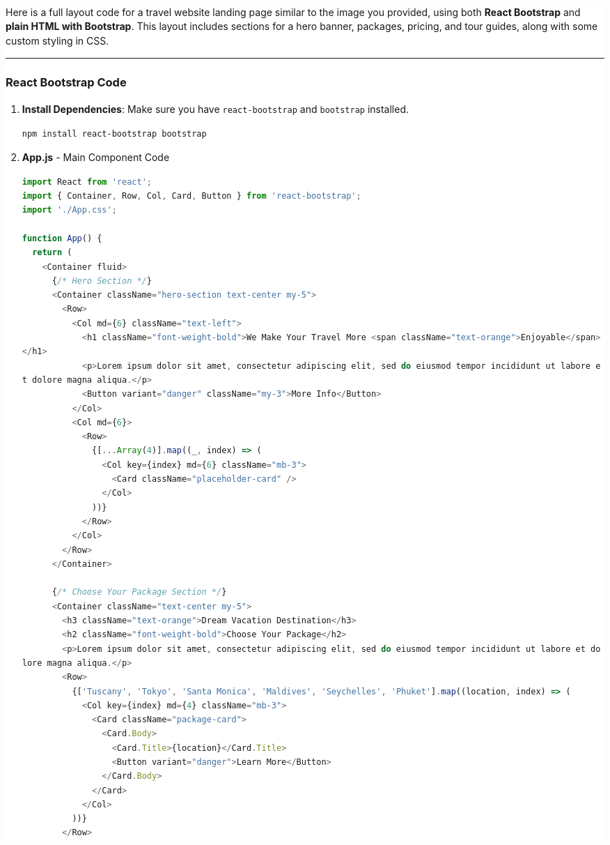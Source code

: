 Here is a full layout code for a travel website landing page similar to the image you provided, using both **React Bootstrap** and **plain HTML with Bootstrap**. This layout includes sections for a hero banner, packages, pricing, and tour guides, along with some custom styling in CSS.

---

### React Bootstrap Code

1. **Install Dependencies**:
   Make sure you have `react-bootstrap` and `bootstrap` installed.

   ```bash
   npm install react-bootstrap bootstrap
   ```

2. **App.js** - Main Component Code

   ```javascript
   import React from 'react';
   import { Container, Row, Col, Card, Button } from 'react-bootstrap';
   import './App.css';

   function App() {
     return (
       <Container fluid>
         {/* Hero Section */}
         <Container className="hero-section text-center my-5">
           <Row>
             <Col md={6} className="text-left">
               <h1 className="font-weight-bold">We Make Your Travel More <span className="text-orange">Enjoyable</span></h1>
               <p>Lorem ipsum dolor sit amet, consectetur adipiscing elit, sed do eiusmod tempor incididunt ut labore et dolore magna aliqua.</p>
               <Button variant="danger" className="my-3">More Info</Button>
             </Col>
             <Col md={6}>
               <Row>
                 {[...Array(4)].map((_, index) => (
                   <Col key={index} md={6} className="mb-3">
                     <Card className="placeholder-card" />
                   </Col>
                 ))}
               </Row>
             </Col>
           </Row>
         </Container>

         {/* Choose Your Package Section */}
         <Container className="text-center my-5">
           <h3 className="text-orange">Dream Vacation Destination</h3>
           <h2 className="font-weight-bold">Choose Your Package</h2>
           <p>Lorem ipsum dolor sit amet, consectetur adipiscing elit, sed do eiusmod tempor incididunt ut labore et dolore magna aliqua.</p>
           <Row>
             {['Tuscany', 'Tokyo', 'Santa Monica', 'Maldives', 'Seychelles', 'Phuket'].map((location, index) => (
               <Col key={index} md={4} className="mb-3">
                 <Card className="package-card">
                   <Card.Body>
                     <Card.Title>{location}</Card.Title>
                     <Button variant="danger">Learn More</Button>
                   </Card.Body>
                 </Card>
               </Col>
             ))}
           </Row>
   ```